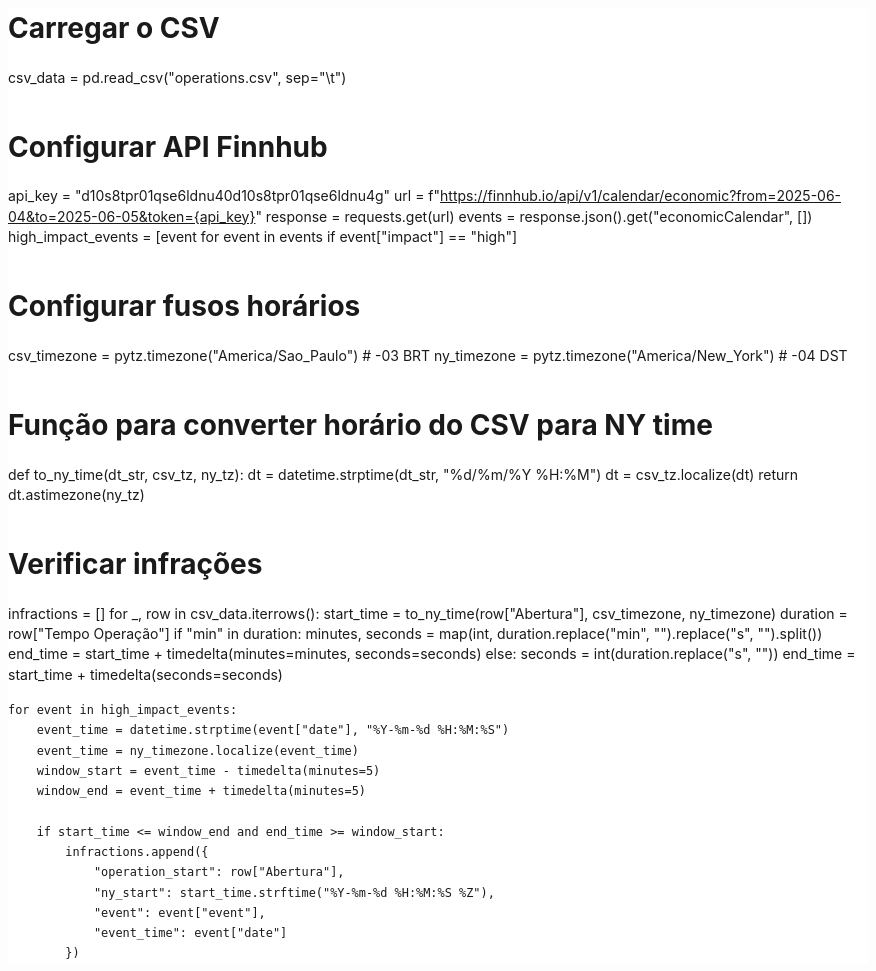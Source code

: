 # Carregar o CSV
csv_data = pd.read_csv("operations.csv", sep="\t")

# Configurar API Finnhub
api_key = "d10s8tpr01qse6ldnu40d10s8tpr01qse6ldnu4g"
url = f"https://finnhub.io/api/v1/calendar/economic?from=2025-06-04&to=2025-06-05&token={api_key}"
response = requests.get(url)
events = response.json().get("economicCalendar", [])
high_impact_events = [event for event in events if event["impact"] == "high"]

# Configurar fusos horários
csv_timezone = pytz.timezone("America/Sao_Paulo")  # -03 BRT
ny_timezone = pytz.timezone("America/New_York")    # -04 DST

# Função para converter horário do CSV para NY time
def to_ny_time(dt_str, csv_tz, ny_tz):
    dt = datetime.strptime(dt_str, "%d/%m/%Y %H:%M")
    dt = csv_tz.localize(dt)
    return dt.astimezone(ny_tz)

# Verificar infrações
infractions = []
for _, row in csv_data.iterrows():
    start_time = to_ny_time(row["Abertura"], csv_timezone, ny_timezone)
    duration = row["Tempo Operação"]
    if "min" in duration:
        minutes, seconds = map(int, duration.replace("min", "").replace("s", "").split())
        end_time = start_time + timedelta(minutes=minutes, seconds=seconds)
    else:
        seconds = int(duration.replace("s", ""))
        end_time = start_time + timedelta(seconds=seconds)

    for event in high_impact_events:
        event_time = datetime.strptime(event["date"], "%Y-%m-%d %H:%M:%S")
        event_time = ny_timezone.localize(event_time)
        window_start = event_time - timedelta(minutes=5)
        window_end = event_time + timedelta(minutes=5)

        if start_time <= window_end and end_time >= window_start:
            infractions.append({
                "operation_start": row["Abertura"],
                "ny_start": start_time.strftime("%Y-%m-%d %H:%M:%S %Z"),
                "event": event["event"],
                "event_time": event["date"]
            })
